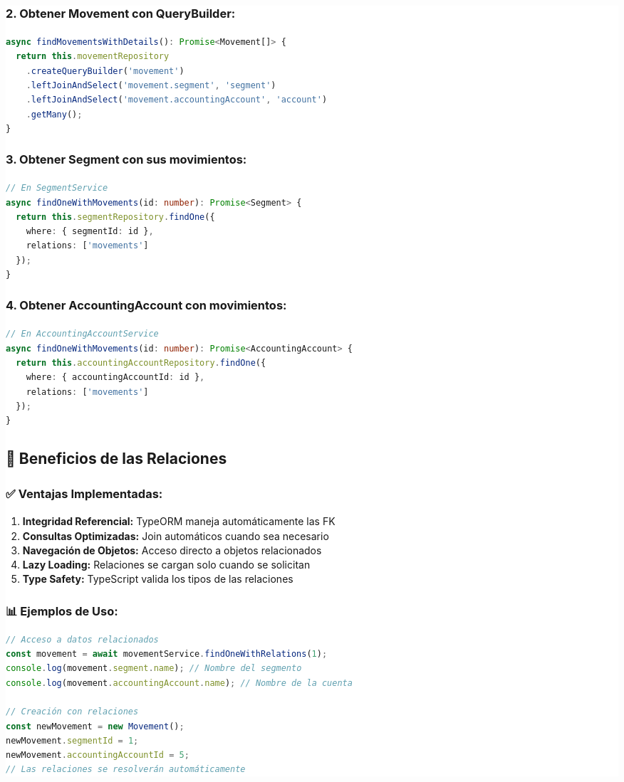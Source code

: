 ### **2. Obtener Movement con QueryBuilder:**

```typescript
async findMovementsWithDetails(): Promise<Movement[]> {
  return this.movementRepository
    .createQueryBuilder('movement')
    .leftJoinAndSelect('movement.segment', 'segment')
    .leftJoinAndSelect('movement.accountingAccount', 'account')
    .getMany();
}
```

### **3. Obtener Segment con sus movimientos:**

```typescript
// En SegmentService
async findOneWithMovements(id: number): Promise<Segment> {
  return this.segmentRepository.findOne({
    where: { segmentId: id },
    relations: ['movements']
  });
}
```

### **4. Obtener AccountingAccount con movimientos:**

```typescript
// En AccountingAccountService
async findOneWithMovements(id: number): Promise<AccountingAccount> {
  return this.accountingAccountRepository.findOne({
    where: { accountingAccountId: id },
    relations: ['movements']
  });
}
```

## 🎯 Beneficios de las Relaciones

### **✅ Ventajas Implementadas:**

1. **Integridad Referencial:** TypeORM maneja automáticamente las FK
2. **Consultas Optimizadas:** Join automáticos cuando sea necesario
3. **Navegación de Objetos:** Acceso directo a objetos relacionados
4. **Lazy Loading:** Relaciones se cargan solo cuando se solicitan
5. **Type Safety:** TypeScript valida los tipos de las relaciones

### **📊 Ejemplos de Uso:**

```typescript
// Acceso a datos relacionados
const movement = await movementService.findOneWithRelations(1);
console.log(movement.segment.name); // Nombre del segmento
console.log(movement.accountingAccount.name); // Nombre de la cuenta

// Creación con relaciones
const newMovement = new Movement();
newMovement.segmentId = 1;
newMovement.accountingAccountId = 5;
// Las relaciones se resolverán automáticamente
```
